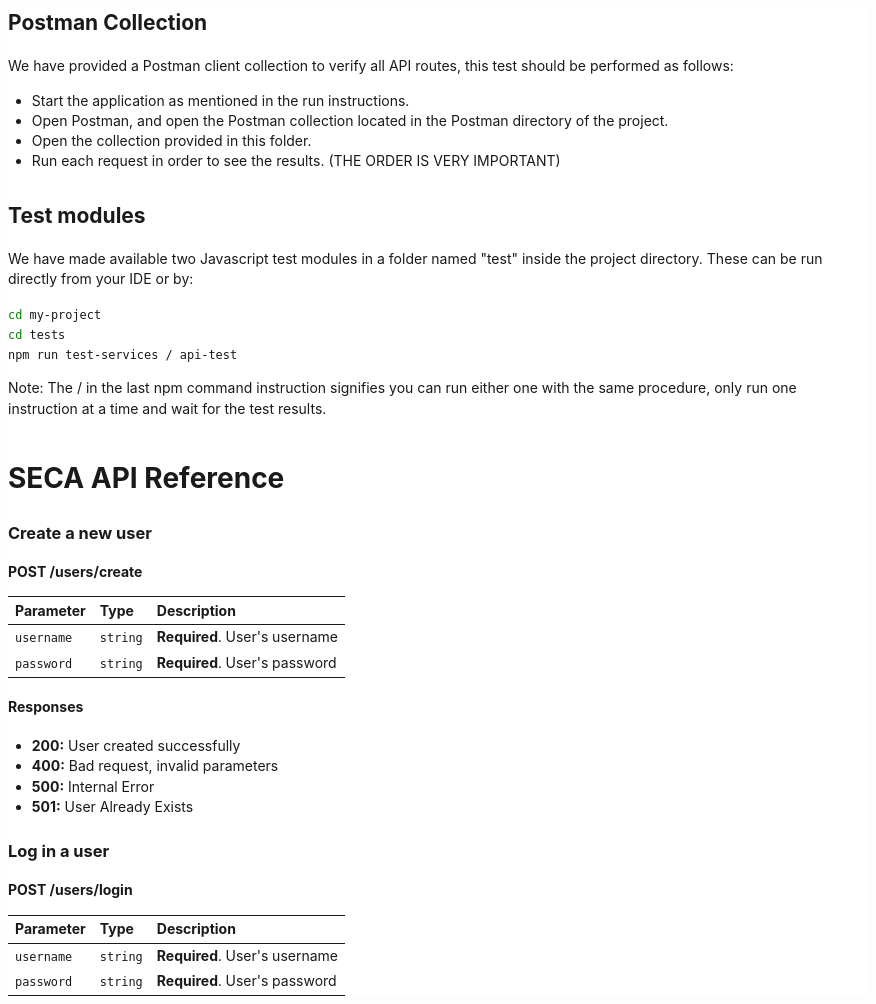 ## Postman Collection
 We have provided a Postman client collection to verify all API routes, this test should be performed as follows:
- Start the application as mentioned in the run instructions.
- Open Postman, and open the Postman collection located in the Postman directory of the project.
- Open the collection provided in this folder.
- Run each request in order to see the results. (THE ORDER IS VERY IMPORTANT)

## Test modules
We have made available two Javascript test modules in a folder named "test" inside the project directory.
These can be run directly from your IDE or by:
```bash
cd my-project
cd tests
npm run test-services / api-test
```
Note: The / in the last npm command instruction signifies you can run either one with the same procedure, only run one instruction at a time and wait for the test results.





# SECA API Reference

### Create a new user

**POST /users/create**

| Parameter | Type     | Description                |
| :-------- | :------- | :------------------------- |
| `username`| `string` | **Required**. User's username |
| `password`| `string` | **Required**. User's password |

#### Responses

- **200:** User created successfully
- **400:** Bad request, invalid parameters
- **500:** Internal Error
- **501:** User Already Exists

### Log in a user

**POST /users/login**

| Parameter | Type     | Description                |
| :-------- | :------- | :------------------------- |
| `username`| `string` | **Required**. User's username |
| `password`| `string` | **Required**. User's password |
